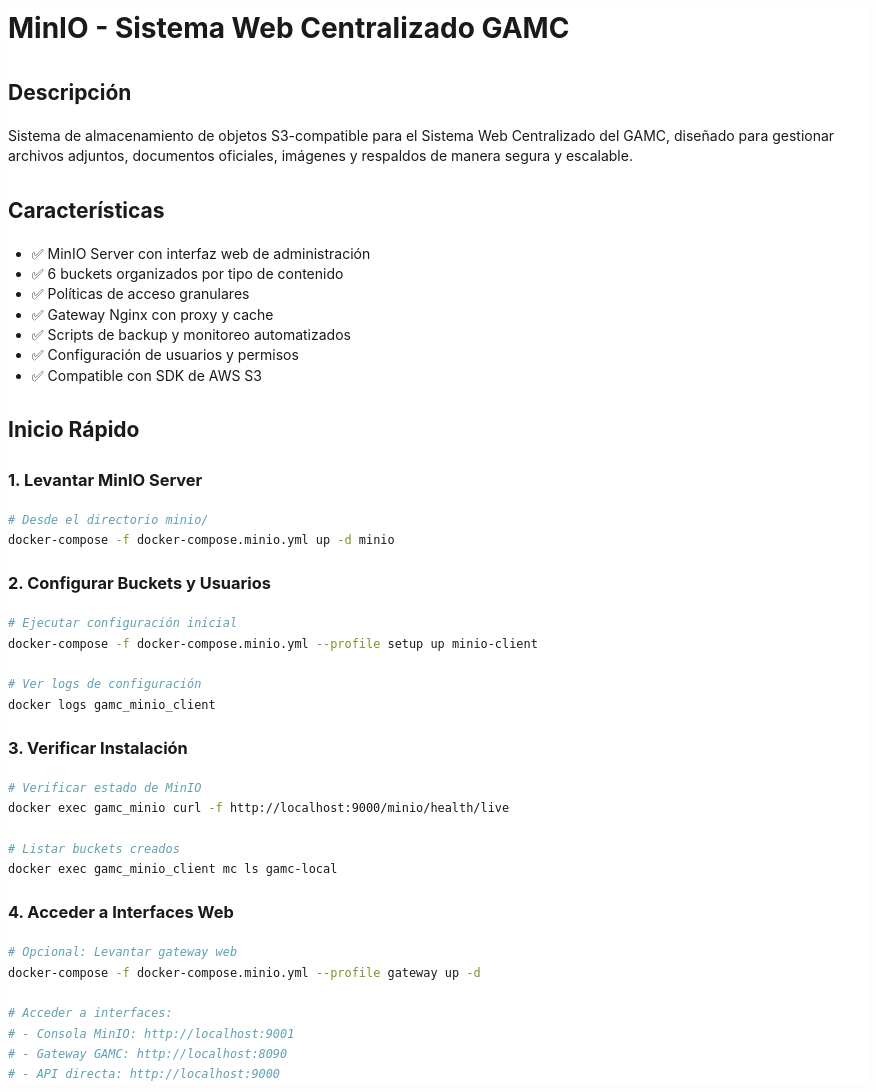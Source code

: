 # MinIO - Sistema Web Centralizado GAMC

## Descripción
Sistema de almacenamiento de objetos S3-compatible para el Sistema Web Centralizado del GAMC, diseñado para gestionar archivos adjuntos, documentos oficiales, imágenes y respaldos de manera segura y escalable.

## Características
- ✅ MinIO Server con interfaz web de administración
- ✅ 6 buckets organizados por tipo de contenido
- ✅ Políticas de acceso granulares
- ✅ Gateway Nginx con proxy y cache
- ✅ Scripts de backup y monitoreo automatizados
- ✅ Configuración de usuarios y permisos
- ✅ Compatible con SDK de AWS S3

## Inicio Rápido

### 1. Levantar MinIO Server
```bash
# Desde el directorio minio/
docker-compose -f docker-compose.minio.yml up -d minio
```

### 2. Configurar Buckets y Usuarios
```bash
# Ejecutar configuración inicial
docker-compose -f docker-compose.minio.yml --profile setup up minio-client

# Ver logs de configuración
docker logs gamc_minio_client
```

### 3. Verificar Instalación
```bash
# Verificar estado de MinIO
docker exec gamc_minio curl -f http://localhost:9000/minio/health/live

# Listar buckets creados
docker exec gamc_minio_client mc ls gamc-local
```

### 4. Acceder a Interfaces Web
```bash
# Opcional: Levantar gateway web
docker-compose -f docker-compose.minio.yml --profile gateway up -d

# Acceder a interfaces:
# - Consola MinIO: http://localhost:9001
# - Gateway GAMC: http://localhost:8090
# - API directa: http://localhost:9000
```
